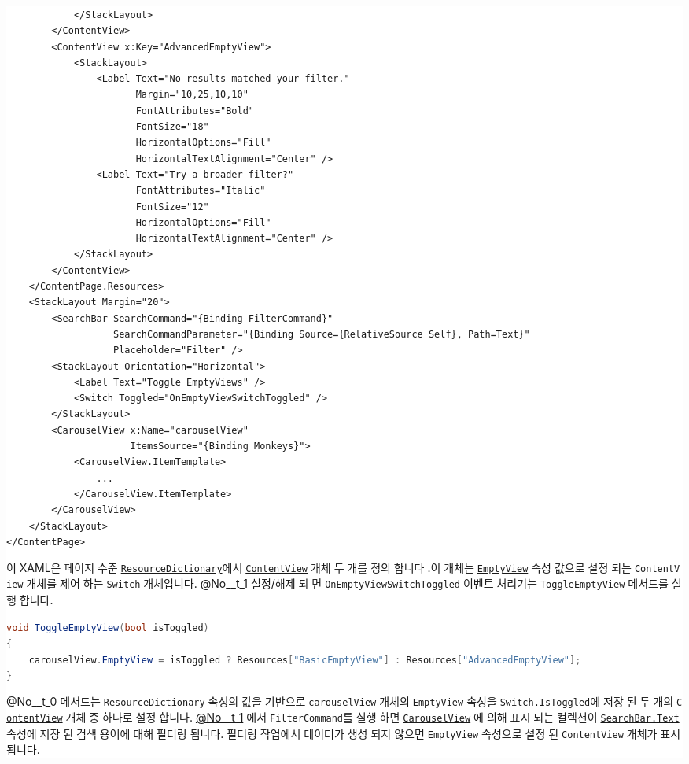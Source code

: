 ```xaml
            </StackLayout>
        </ContentView>
        <ContentView x:Key="AdvancedEmptyView">
            <StackLayout>
                <Label Text="No results matched your filter."
                       Margin="10,25,10,10"
                       FontAttributes="Bold"
                       FontSize="18"
                       HorizontalOptions="Fill"
                       HorizontalTextAlignment="Center" />
                <Label Text="Try a broader filter?"
                       FontAttributes="Italic"
                       FontSize="12"
                       HorizontalOptions="Fill"
                       HorizontalTextAlignment="Center" />
            </StackLayout>
        </ContentView>
    </ContentPage.Resources>
    <StackLayout Margin="20">
        <SearchBar SearchCommand="{Binding FilterCommand}"
                   SearchCommandParameter="{Binding Source={RelativeSource Self}, Path=Text}"
                   Placeholder="Filter" />
        <StackLayout Orientation="Horizontal">
            <Label Text="Toggle EmptyViews" />
            <Switch Toggled="OnEmptyViewSwitchToggled" />
        </StackLayout>
        <CarouselView x:Name="carouselView"
                      ItemsSource="{Binding Monkeys}">
            <CarouselView.ItemTemplate>
                ...
            </CarouselView.ItemTemplate>
        </CarouselView>
    </StackLayout>
</ContentPage>
```

이 XAML은 페이지 수준 [`ResourceDictionary`](xref:Xamarin.Forms.ResourceDictionary)에서 [`ContentView`](xref:Xamarin.Forms.ContentView) 개체 두 개를 정의 합니다 .이 개체는 [`EmptyView`](xref:Xamarin.Forms.ItemsView.EmptyView) 속성 값으로 설정 되는 `ContentView` 개체를 제어 하는 [`Switch`](xref:Xamarin.Forms.Switch) 개체입니다. [@No__t_1](xref:Xamarin.Forms.Switch) 설정/해제 되 면 `OnEmptyViewSwitchToggled` 이벤트 처리기는 `ToggleEmptyView` 메서드를 실행 합니다.

```csharp
void ToggleEmptyView(bool isToggled)
{
    carouselView.EmptyView = isToggled ? Resources["BasicEmptyView"] : Resources["AdvancedEmptyView"];
}
```

@No__t_0 메서드는 [`ResourceDictionary`](xref:Xamarin.Forms.Switch.IsToggled) 속성의 값을 기반으로 `carouselView` 개체의 [`EmptyView`](xref:Xamarin.Forms.ItemsView.EmptyView) 속성을 [`Switch.IsToggled`](xref:Xamarin.Forms.ResourceDictionary)에 저장 된 두 개의 [`ContentView`](xref:Xamarin.Forms.ContentView) 개체 중 하나로 설정 합니다. [@No__t_1](xref:Xamarin.Forms.SearchBar) 에서 `FilterCommand`를 실행 하면 [`CarouselView`](xref:Xamarin.Forms.CarouselView) 에 의해 표시 되는 컬렉션이 [`SearchBar.Text`](xref:Xamarin.Forms.SearchBar.Text) 속성에 저장 된 검색 용어에 대해 필터링 됩니다. 필터링 작업에서 데이터가 생성 되지 않으면 `EmptyView` 속성으로 설정 된 `ContentView` 개체가 표시 됩니다.
